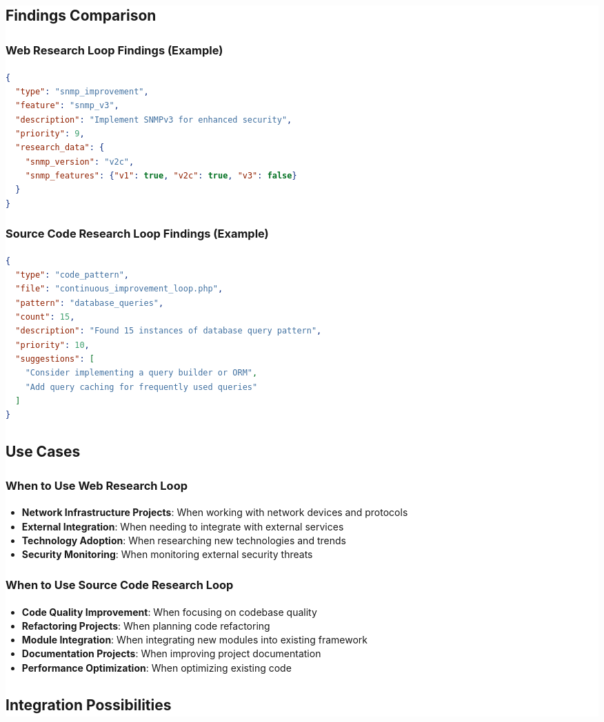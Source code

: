 ## Findings Comparison

### Web Research Loop Findings (Example)
```json
{
  "type": "snmp_improvement",
  "feature": "snmp_v3",
  "description": "Implement SNMPv3 for enhanced security",
  "priority": 9,
  "research_data": {
    "snmp_version": "v2c",
    "snmp_features": {"v1": true, "v2c": true, "v3": false}
  }
}
```

### Source Code Research Loop Findings (Example)
```json
{
  "type": "code_pattern",
  "file": "continuous_improvement_loop.php",
  "pattern": "database_queries",
  "count": 15,
  "description": "Found 15 instances of database query pattern",
  "priority": 10,
  "suggestions": [
    "Consider implementing a query builder or ORM",
    "Add query caching for frequently used queries"
  ]
}
```

## Use Cases

### When to Use Web Research Loop
- **Network Infrastructure Projects**: When working with network devices and protocols
- **External Integration**: When needing to integrate with external services
- **Technology Adoption**: When researching new technologies and trends
- **Security Monitoring**: When monitoring external security threats

### When to Use Source Code Research Loop
- **Code Quality Improvement**: When focusing on codebase quality
- **Refactoring Projects**: When planning code refactoring
- **Module Integration**: When integrating new modules into existing framework
- **Documentation Projects**: When improving project documentation
- **Performance Optimization**: When optimizing existing code

## Integration Possibilities
